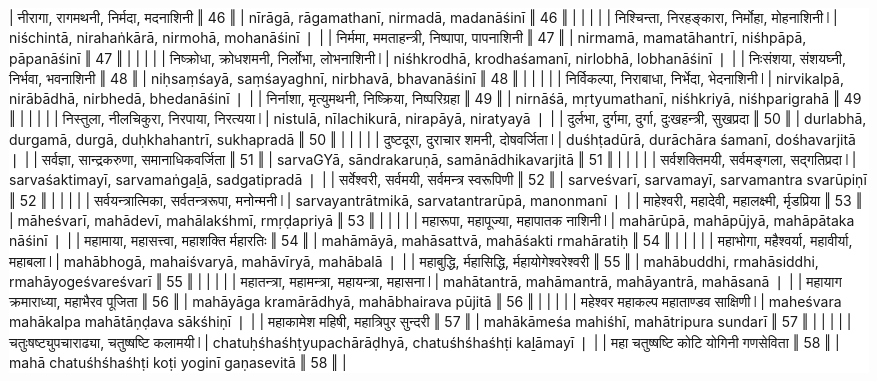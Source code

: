 | नीरागा, रागमथनी, निर्मदा, मदनाशिनी ‖ 46 ‖   | nīrāgā, rāgamathanī, nirmadā, madanāśinī ‖ 46 ‖   |
|  |  |
| निश्चिन्ता, निरहङ्कारा, निर्मोहा, मोहनाशिनी ❘   | niśchintā, nirahaṅkārā, nirmohā, mohanāśinī ❘   |
| निर्ममा, ममताहन्त्री, निष्पापा, पापनाशिनी ‖ 47 ‖   | nirmamā, mamatāhantrī, niśhpāpā, pāpanāśinī ‖ 47 ‖   |
|  |  |
| निष्क्रोधा, क्रोधशमनी, निर्लोभा, लोभनाशिनी ❘   | niśhkrodhā, krodhaśamanī, nirlobhā, lobhanāśinī ❘   |
| निःसंशया, संशयघ्नी, निर्भवा, भवनाशिनी ‖ 48 ‖   | niḥsaṃśayā, saṃśayaghnī, nirbhavā, bhavanāśinī ‖ 48 ‖   |
|  |  |
| निर्विकल्पा, निराबाधा, निर्भेदा, भेदनाशिनी ❘   | nirvikalpā, nirābādhā, nirbhedā, bhedanāśinī ❘   |
| निर्नाशा, मृत्युमथनी, निष्क्रिया, निष्परिग्रहा ‖ 49 ‖   | nirnāśā, mṛtyumathanī, niśhkriyā, niśhparigrahā ‖ 49 ‖   |
|  |  |
| निस्तुला, नीलचिकुरा, निरपाया, निरत्यया ❘   | nistulā, nīlachikurā, nirapāyā, niratyayā ❘   |
| दुर्लभा, दुर्गमा, दुर्गा, दुःखहन्त्री, सुखप्रदा ‖ 50 ‖   | durlabhā, durgamā, durgā, duḥkhahantrī, sukhapradā ‖ 50 ‖   |
|  |  |
| दुष्टदूरा, दुराचार शमनी, दोषवर्जिता ❘   | duśhṭadūrā, durāchāra śamanī, dośhavarjitā ❘   |
| सर्वज्ञा, सान्द्रकरुणा, समानाधिकवर्जिता ‖ 51 ‖   | sarvaGYā, sāndrakaruṇā, samānādhikavarjitā ‖ 51 ‖   |
|  |  |
| सर्वशक्तिमयी, सर्वमङ्गला, सद्गतिप्रदा ❘   | sarvaśaktimayī, sarvamaṅgaḻā, sadgatipradā ❘   |
| सर्वेश्वरी, सर्वमयी, सर्वमन्त्र स्वरूपिणी ‖ 52 ‖   | sarveśvarī, sarvamayī, sarvamantra svarūpiṇī ‖ 52 ‖   |
|  |  |
| सर्वयन्त्रात्मिका, सर्वतन्त्ररूपा, मनोन्मनी ❘   | sarvayantrātmikā, sarvatantrarūpā, manonmanī ❘   |
| माहेश्वरी, महादेवी, महालक्ष्मी, र्मृडप्रिया ‖ 53 ‖   | māheśvarī, mahādevī, mahālakśhmī, rmṛḍapriyā ‖ 53 ‖   |
|  |  |
| महारूपा, महापूज्या, महापातक नाशिनी ❘   | mahārūpā, mahāpūjyā, mahāpātaka nāśinī ❘   |
| महामाया, महासत्त्वा, महाशक्ति र्महारतिः ‖ 54 ‖   | mahāmāyā, mahāsattvā, mahāśakti rmahāratiḥ ‖ 54 ‖   |
|  |  |
| महाभोगा, महैश्वर्या, महावीर्या, महाबला ❘   | mahābhogā, mahaiśvaryā, mahāvīryā, mahābalā ❘   |
| महाबुद्धि, र्महासिद्धि, र्महायोगेश्वरेश्वरी ‖ 55 ‖   | mahābuddhi, rmahāsiddhi, rmahāyogeśvareśvarī ‖ 55 ‖   |
|  |  |
| महातन्त्रा, महामन्त्रा, महायन्त्रा, महासना ❘   | mahātantrā, mahāmantrā, mahāyantrā, mahāsanā ❘   |
| महायाग क्रमाराध्या, महाभैरव पूजिता ‖ 56 ‖   | mahāyāga kramārādhyā, mahābhairava pūjitā ‖ 56 ‖   |
|  |  |
| महेश्वर महाकल्प महाताण्डव साक्षिणी ❘   | maheśvara mahākalpa mahātāṇḍava sākśhiṇī ❘   |
| महाकामेश महिषी, महात्रिपुर सुन्दरी ‖ 57 ‖   | mahākāmeśa mahiśhī, mahātripura sundarī ‖ 57 ‖   |
|  |  |
| चतुःषष्ट्युपचाराढ्या, चतुष्षष्टि कलामयी ❘   | chatuḥśhaśhṭyupachārāḍhyā, chatuśhśhaśhṭi kaḻāmayī ❘   |
| महा चतुष्षष्टि कोटि योगिनी गणसेविता ‖ 58 ‖   | mahā chatuśhśhaśhṭi koṭi yoginī gaṇasevitā ‖ 58 ‖   |